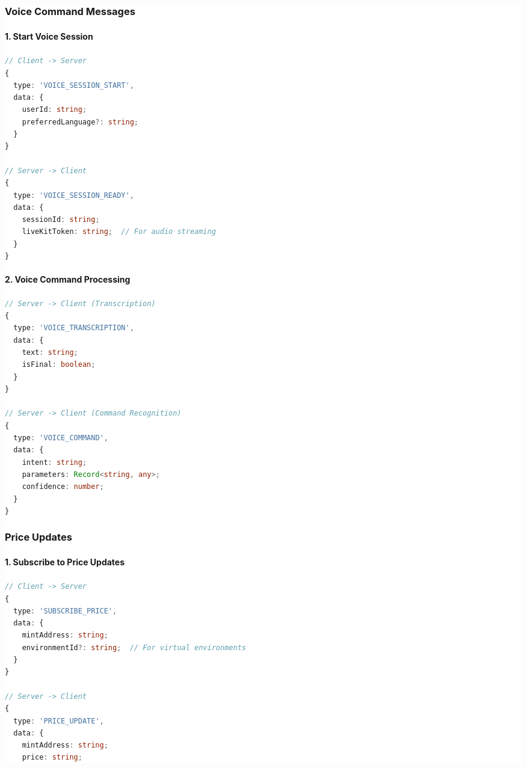### Voice Command Messages

#### 1. Start Voice Session
```typescript
// Client -> Server
{
  type: 'VOICE_SESSION_START',
  data: {
    userId: string;
    preferredLanguage?: string;
  }
}

// Server -> Client
{
  type: 'VOICE_SESSION_READY',
  data: {
    sessionId: string;
    liveKitToken: string;  // For audio streaming
  }
}
```

#### 2. Voice Command Processing
```typescript
// Server -> Client (Transcription)
{
  type: 'VOICE_TRANSCRIPTION',
  data: {
    text: string;
    isFinal: boolean;
  }
}

// Server -> Client (Command Recognition)
{
  type: 'VOICE_COMMAND',
  data: {
    intent: string;
    parameters: Record<string, any>;
    confidence: number;
  }
}
```

### Price Updates

#### 1. Subscribe to Price Updates
```typescript
// Client -> Server
{
  type: 'SUBSCRIBE_PRICE',
  data: {
    mintAddress: string;
    environmentId?: string;  // For virtual environments
  }
}

// Server -> Client
{
  type: 'PRICE_UPDATE',
  data: {
    mintAddress: string;
    price: string;
```